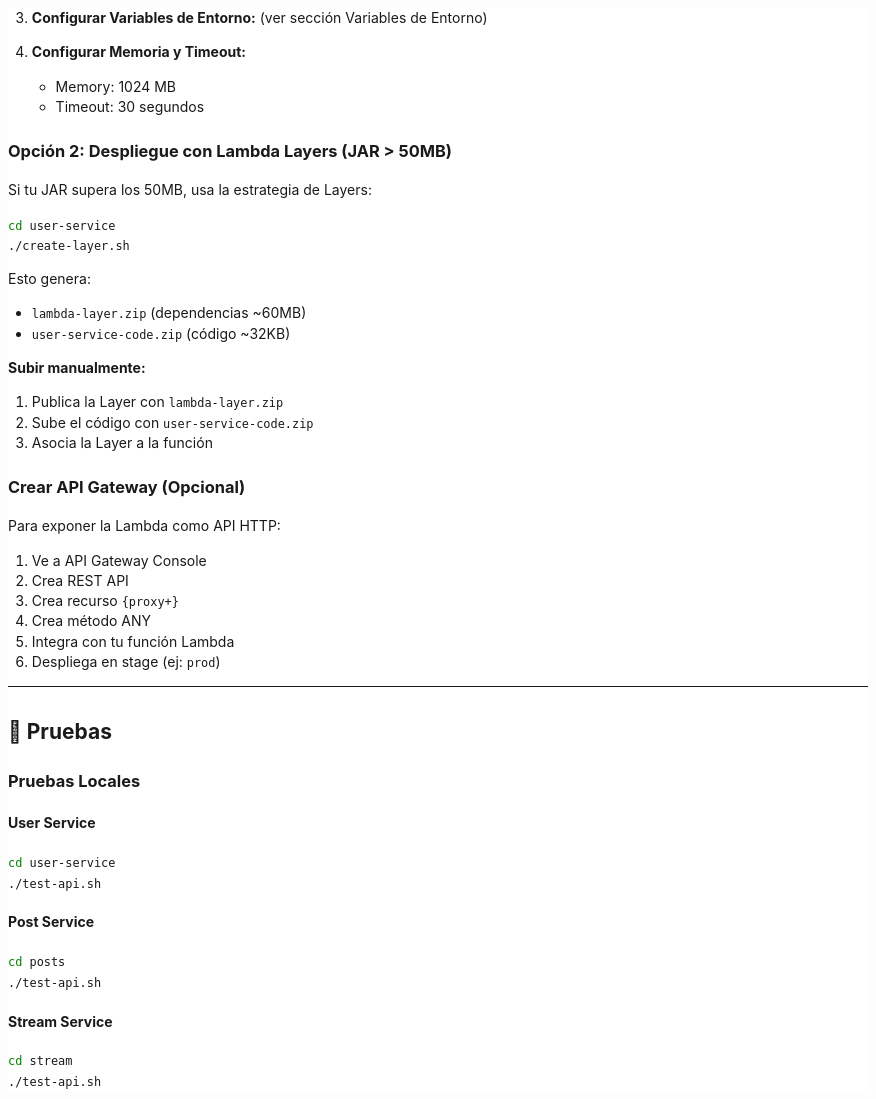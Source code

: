 3. **Configurar Variables de Entorno:** (ver sección Variables de Entorno)

4. **Configurar Memoria y Timeout:**
   - Memory: 1024 MB
   - Timeout: 30 segundos

### Opción 2: Despliegue con Lambda Layers (JAR > 50MB)

Si tu JAR supera los 50MB, usa la estrategia de Layers:

```bash
cd user-service
./create-layer.sh
```

Esto genera:
- `lambda-layer.zip` (dependencias ~60MB)
- `user-service-code.zip` (código ~32KB)

**Subir manualmente:**
1. Publica la Layer con `lambda-layer.zip`
2. Sube el código con `user-service-code.zip`
3. Asocia la Layer a la función

### Crear API Gateway (Opcional)

Para exponer la Lambda como API HTTP:

1. Ve a API Gateway Console
2. Crea REST API
3. Crea recurso `{proxy+}`
4. Crea método ANY
5. Integra con tu función Lambda
6. Despliega en stage (ej: `prod`)

---

## 🧪 Pruebas

### Pruebas Locales

#### User Service
```bash
cd user-service
./test-api.sh
```

#### Post Service
```bash
cd posts
./test-api.sh
```

#### Stream Service
```bash
cd stream
./test-api.sh
```
